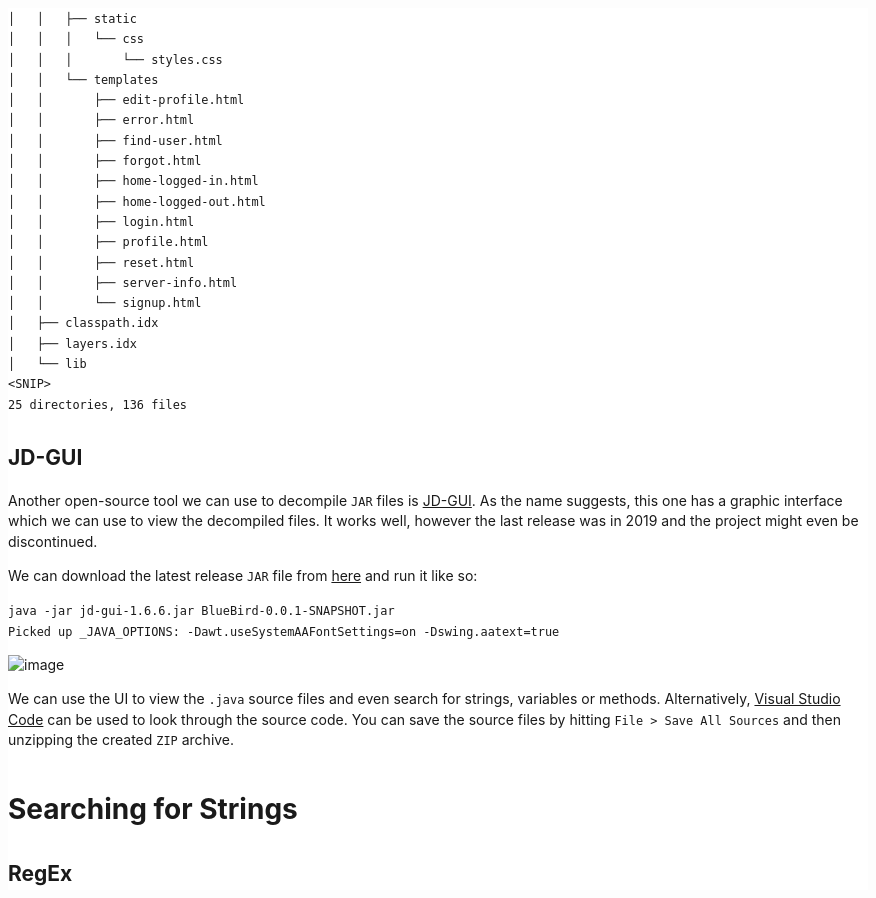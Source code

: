```shell
│   │   ├── static
│   │   │   └── css
│   │   │       └── styles.css
│   │   └── templates
│   │       ├── edit-profile.html
│   │       ├── error.html
│   │       ├── find-user.html
│   │       ├── forgot.html
│   │       ├── home-logged-in.html
│   │       ├── home-logged-out.html
│   │       ├── login.html
│   │       ├── profile.html
│   │       ├── reset.html
│   │       ├── server-info.html
│   │       └── signup.html
│   ├── classpath.idx
│   ├── layers.idx
│   └── lib
<SNIP>
25 directories, 136 files

```

## JD-GUI

Another open-source tool we can use to decompile `JAR` files is [JD-GUI](https://github.com/java-decompiler/jd-gui). As the name suggests, this one has a graphic interface which we can use to view the decompiled files. It works well, however the last release was in 2019 and the project might even be discontinued.

We can download the latest release `JAR` file from [here](https://github.com/java-decompiler/jd-gui/releases) and run it like so:

```shell
java -jar jd-gui-1.6.6.jar BlueBird-0.0.1-SNAPSHOT.jar
Picked up _JAVA_OPTIONS: -Dawt.useSystemAAFontSettings=on -Dswing.aatext=true

```

![image](https://academy.hackthebox.com/storage/modules/188/decompiling/1.png)

We can use the UI to view the `.java` source files and even search for strings, variables or methods. Alternatively, [Visual Studio Code](https://code.visualstudio.com/) can be used to look through the source code. You can save the source files by hitting `File > Save All Sources` and then unzipping the created `ZIP` archive.


# Searching for Strings

## RegEx
